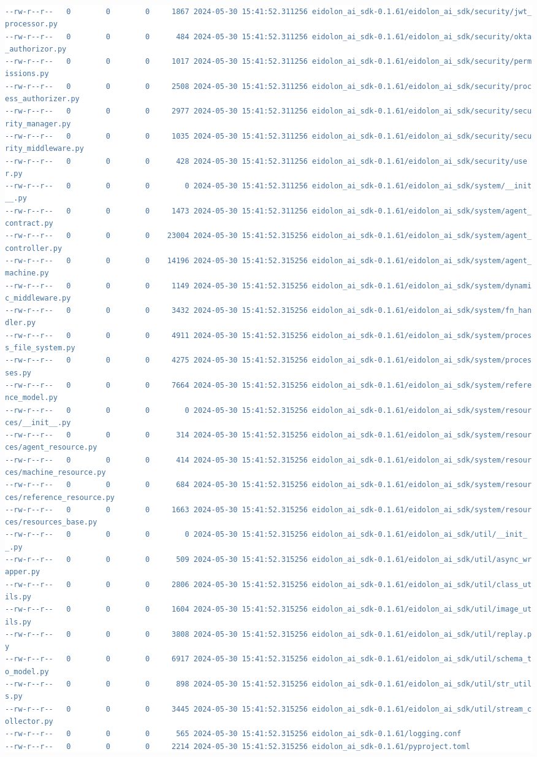 ```diff
--rw-r--r--   0        0        0     1867 2024-05-30 15:41:52.311256 eidolon_ai_sdk-0.1.61/eidolon_ai_sdk/security/jwt_processor.py
--rw-r--r--   0        0        0      484 2024-05-30 15:41:52.311256 eidolon_ai_sdk-0.1.61/eidolon_ai_sdk/security/okta_authorizor.py
--rw-r--r--   0        0        0     1017 2024-05-30 15:41:52.311256 eidolon_ai_sdk-0.1.61/eidolon_ai_sdk/security/permissions.py
--rw-r--r--   0        0        0     2508 2024-05-30 15:41:52.311256 eidolon_ai_sdk-0.1.61/eidolon_ai_sdk/security/process_authorizer.py
--rw-r--r--   0        0        0     2977 2024-05-30 15:41:52.311256 eidolon_ai_sdk-0.1.61/eidolon_ai_sdk/security/security_manager.py
--rw-r--r--   0        0        0     1035 2024-05-30 15:41:52.311256 eidolon_ai_sdk-0.1.61/eidolon_ai_sdk/security/security_middleware.py
--rw-r--r--   0        0        0      428 2024-05-30 15:41:52.311256 eidolon_ai_sdk-0.1.61/eidolon_ai_sdk/security/user.py
--rw-r--r--   0        0        0        0 2024-05-30 15:41:52.311256 eidolon_ai_sdk-0.1.61/eidolon_ai_sdk/system/__init__.py
--rw-r--r--   0        0        0     1473 2024-05-30 15:41:52.311256 eidolon_ai_sdk-0.1.61/eidolon_ai_sdk/system/agent_contract.py
--rw-r--r--   0        0        0    23004 2024-05-30 15:41:52.315256 eidolon_ai_sdk-0.1.61/eidolon_ai_sdk/system/agent_controller.py
--rw-r--r--   0        0        0    14196 2024-05-30 15:41:52.315256 eidolon_ai_sdk-0.1.61/eidolon_ai_sdk/system/agent_machine.py
--rw-r--r--   0        0        0     1149 2024-05-30 15:41:52.315256 eidolon_ai_sdk-0.1.61/eidolon_ai_sdk/system/dynamic_middleware.py
--rw-r--r--   0        0        0     3432 2024-05-30 15:41:52.315256 eidolon_ai_sdk-0.1.61/eidolon_ai_sdk/system/fn_handler.py
--rw-r--r--   0        0        0     4911 2024-05-30 15:41:52.315256 eidolon_ai_sdk-0.1.61/eidolon_ai_sdk/system/process_file_system.py
--rw-r--r--   0        0        0     4275 2024-05-30 15:41:52.315256 eidolon_ai_sdk-0.1.61/eidolon_ai_sdk/system/processes.py
--rw-r--r--   0        0        0     7664 2024-05-30 15:41:52.315256 eidolon_ai_sdk-0.1.61/eidolon_ai_sdk/system/reference_model.py
--rw-r--r--   0        0        0        0 2024-05-30 15:41:52.315256 eidolon_ai_sdk-0.1.61/eidolon_ai_sdk/system/resources/__init__.py
--rw-r--r--   0        0        0      314 2024-05-30 15:41:52.315256 eidolon_ai_sdk-0.1.61/eidolon_ai_sdk/system/resources/agent_resource.py
--rw-r--r--   0        0        0      414 2024-05-30 15:41:52.315256 eidolon_ai_sdk-0.1.61/eidolon_ai_sdk/system/resources/machine_resource.py
--rw-r--r--   0        0        0      684 2024-05-30 15:41:52.315256 eidolon_ai_sdk-0.1.61/eidolon_ai_sdk/system/resources/reference_resource.py
--rw-r--r--   0        0        0     1663 2024-05-30 15:41:52.315256 eidolon_ai_sdk-0.1.61/eidolon_ai_sdk/system/resources/resources_base.py
--rw-r--r--   0        0        0        0 2024-05-30 15:41:52.315256 eidolon_ai_sdk-0.1.61/eidolon_ai_sdk/util/__init__.py
--rw-r--r--   0        0        0      509 2024-05-30 15:41:52.315256 eidolon_ai_sdk-0.1.61/eidolon_ai_sdk/util/async_wrapper.py
--rw-r--r--   0        0        0     2806 2024-05-30 15:41:52.315256 eidolon_ai_sdk-0.1.61/eidolon_ai_sdk/util/class_utils.py
--rw-r--r--   0        0        0     1604 2024-05-30 15:41:52.315256 eidolon_ai_sdk-0.1.61/eidolon_ai_sdk/util/image_utils.py
--rw-r--r--   0        0        0     3808 2024-05-30 15:41:52.315256 eidolon_ai_sdk-0.1.61/eidolon_ai_sdk/util/replay.py
--rw-r--r--   0        0        0     6917 2024-05-30 15:41:52.315256 eidolon_ai_sdk-0.1.61/eidolon_ai_sdk/util/schema_to_model.py
--rw-r--r--   0        0        0      898 2024-05-30 15:41:52.315256 eidolon_ai_sdk-0.1.61/eidolon_ai_sdk/util/str_utils.py
--rw-r--r--   0        0        0     3445 2024-05-30 15:41:52.315256 eidolon_ai_sdk-0.1.61/eidolon_ai_sdk/util/stream_collector.py
--rw-r--r--   0        0        0      565 2024-05-30 15:41:52.315256 eidolon_ai_sdk-0.1.61/logging.conf
--rw-r--r--   0        0        0     2214 2024-05-30 15:41:52.315256 eidolon_ai_sdk-0.1.61/pyproject.toml
```